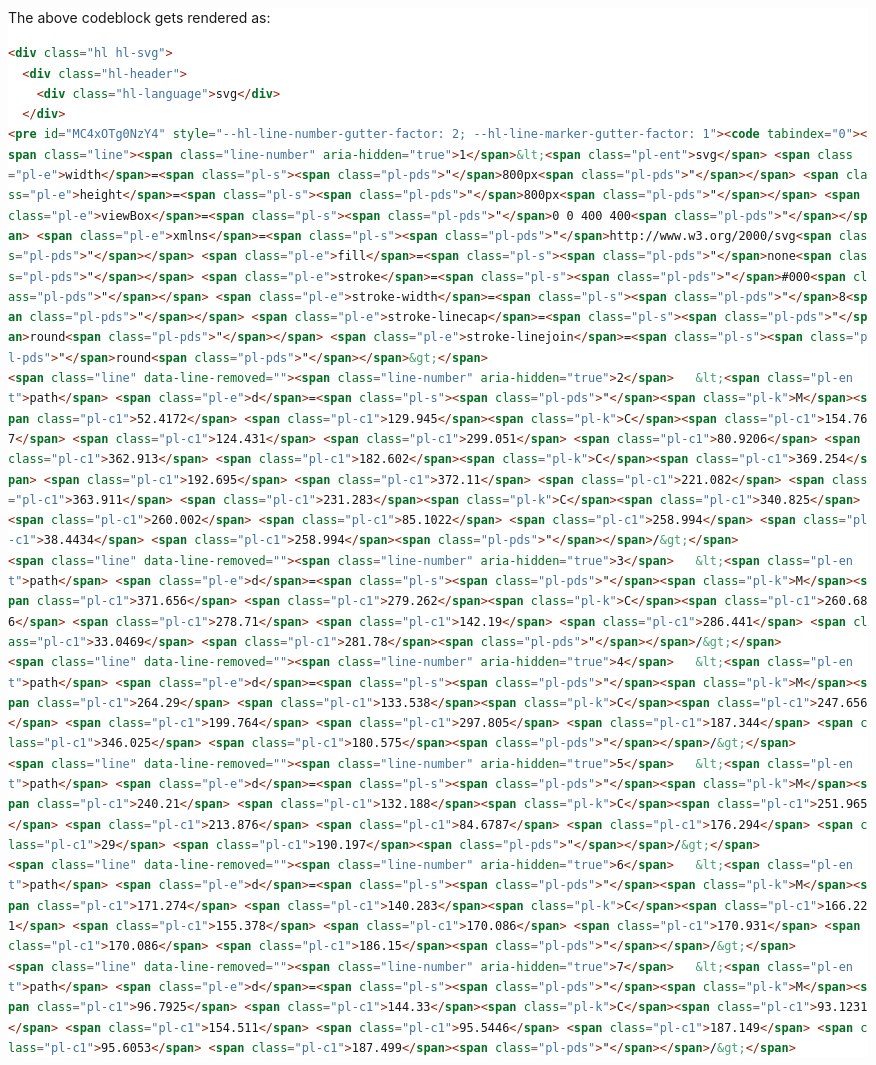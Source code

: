 The above codeblock gets rendered as:

```html
<div class="hl hl-svg">
  <div class="hl-header">
    <div class="hl-language">svg</div>
  </div>
<pre id="MC4xOTg0NzY4" style="--hl-line-number-gutter-factor: 2; --hl-line-marker-gutter-factor: 1"><code tabindex="0"><span class="line"><span class="line-number" aria-hidden="true">1</span>&lt;<span class="pl-ent">svg</span> <span class="pl-e">width</span>=<span class="pl-s"><span class="pl-pds">"</span>800px<span class="pl-pds">"</span></span> <span class="pl-e">height</span>=<span class="pl-s"><span class="pl-pds">"</span>800px<span class="pl-pds">"</span></span> <span class="pl-e">viewBox</span>=<span class="pl-s"><span class="pl-pds">"</span>0 0 400 400<span class="pl-pds">"</span></span> <span class="pl-e">xmlns</span>=<span class="pl-s"><span class="pl-pds">"</span>http://www.w3.org/2000/svg<span class="pl-pds">"</span></span> <span class="pl-e">fill</span>=<span class="pl-s"><span class="pl-pds">"</span>none<span class="pl-pds">"</span></span> <span class="pl-e">stroke</span>=<span class="pl-s"><span class="pl-pds">"</span>#000<span class="pl-pds">"</span></span> <span class="pl-e">stroke-width</span>=<span class="pl-s"><span class="pl-pds">"</span>8<span class="pl-pds">"</span></span> <span class="pl-e">stroke-linecap</span>=<span class="pl-s"><span class="pl-pds">"</span>round<span class="pl-pds">"</span></span> <span class="pl-e">stroke-linejoin</span>=<span class="pl-s"><span class="pl-pds">"</span>round<span class="pl-pds">"</span></span>&gt;</span>
<span class="line" data-line-removed=""><span class="line-number" aria-hidden="true">2</span>	&lt;<span class="pl-ent">path</span> <span class="pl-e">d</span>=<span class="pl-s"><span class="pl-pds">"</span><span class="pl-k">M</span><span class="pl-c1">52.4172</span> <span class="pl-c1">129.945</span><span class="pl-k">C</span><span class="pl-c1">154.767</span> <span class="pl-c1">124.431</span> <span class="pl-c1">299.051</span> <span class="pl-c1">80.9206</span> <span class="pl-c1">362.913</span> <span class="pl-c1">182.602</span><span class="pl-k">C</span><span class="pl-c1">369.254</span> <span class="pl-c1">192.695</span> <span class="pl-c1">372.11</span> <span class="pl-c1">221.082</span> <span class="pl-c1">363.911</span> <span class="pl-c1">231.283</span><span class="pl-k">C</span><span class="pl-c1">340.825</span> <span class="pl-c1">260.002</span> <span class="pl-c1">85.1022</span> <span class="pl-c1">258.994</span> <span class="pl-c1">38.4434</span> <span class="pl-c1">258.994</span><span class="pl-pds">"</span></span>/&gt;</span>
<span class="line" data-line-removed=""><span class="line-number" aria-hidden="true">3</span>	&lt;<span class="pl-ent">path</span> <span class="pl-e">d</span>=<span class="pl-s"><span class="pl-pds">"</span><span class="pl-k">M</span><span class="pl-c1">371.656</span> <span class="pl-c1">279.262</span><span class="pl-k">C</span><span class="pl-c1">260.686</span> <span class="pl-c1">278.71</span> <span class="pl-c1">142.19</span> <span class="pl-c1">286.441</span> <span class="pl-c1">33.0469</span> <span class="pl-c1">281.78</span><span class="pl-pds">"</span></span>/&gt;</span>
<span class="line" data-line-removed=""><span class="line-number" aria-hidden="true">4</span>	&lt;<span class="pl-ent">path</span> <span class="pl-e">d</span>=<span class="pl-s"><span class="pl-pds">"</span><span class="pl-k">M</span><span class="pl-c1">264.29</span> <span class="pl-c1">133.538</span><span class="pl-k">C</span><span class="pl-c1">247.656</span> <span class="pl-c1">199.764</span> <span class="pl-c1">297.805</span> <span class="pl-c1">187.344</span> <span class="pl-c1">346.025</span> <span class="pl-c1">180.575</span><span class="pl-pds">"</span></span>/&gt;</span>
<span class="line" data-line-removed=""><span class="line-number" aria-hidden="true">5</span>	&lt;<span class="pl-ent">path</span> <span class="pl-e">d</span>=<span class="pl-s"><span class="pl-pds">"</span><span class="pl-k">M</span><span class="pl-c1">240.21</span> <span class="pl-c1">132.188</span><span class="pl-k">C</span><span class="pl-c1">251.965</span> <span class="pl-c1">213.876</span> <span class="pl-c1">84.6787</span> <span class="pl-c1">176.294</span> <span class="pl-c1">29</span> <span class="pl-c1">190.197</span><span class="pl-pds">"</span></span>/&gt;</span>
<span class="line" data-line-removed=""><span class="line-number" aria-hidden="true">6</span>	&lt;<span class="pl-ent">path</span> <span class="pl-e">d</span>=<span class="pl-s"><span class="pl-pds">"</span><span class="pl-k">M</span><span class="pl-c1">171.274</span> <span class="pl-c1">140.283</span><span class="pl-k">C</span><span class="pl-c1">166.221</span> <span class="pl-c1">155.378</span> <span class="pl-c1">170.086</span> <span class="pl-c1">170.931</span> <span class="pl-c1">170.086</span> <span class="pl-c1">186.15</span><span class="pl-pds">"</span></span>/&gt;</span>
<span class="line" data-line-removed=""><span class="line-number" aria-hidden="true">7</span>	&lt;<span class="pl-ent">path</span> <span class="pl-e">d</span>=<span class="pl-s"><span class="pl-pds">"</span><span class="pl-k">M</span><span class="pl-c1">96.7925</span> <span class="pl-c1">144.33</span><span class="pl-k">C</span><span class="pl-c1">93.1231</span> <span class="pl-c1">154.511</span> <span class="pl-c1">95.5446</span> <span class="pl-c1">187.149</span> <span class="pl-c1">95.6053</span> <span class="pl-c1">187.499</span><span class="pl-pds">"</span></span>/&gt;</span>
```